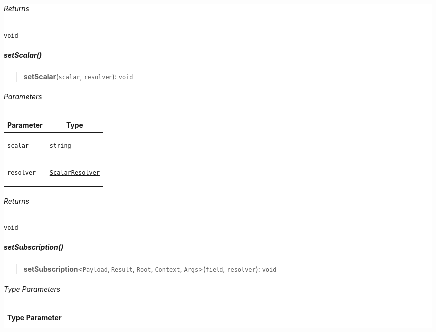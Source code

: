 ###### Returns

`void`

##### setScalar()

> **setScalar**(`scalar`, `resolver`): `void`

###### Parameters

<table>
<thead>
<tr>
<th>Parameter</th>
<th>Type</th>
</tr>
</thead>
<tbody>
<tr>
<td>

`scalar`

</td>
<td>

`string`

</td>
</tr>
<tr>
<td>

`resolver`

</td>
<td>

[`ScalarResolver`](../../core/index-1.md#scalarresolver)

</td>
</tr>
</tbody>
</table>

###### Returns

`void`

##### setSubscription()

> **setSubscription**\<`Payload`, `Result`, `Root`, `Context`, `Args`\>(`field`, `resolver`): `void`

###### Type Parameters

<table>
<thead>
<tr>
<th>Type Parameter</th>
</tr>
</thead>
<tbody>
<tr>
<td>

